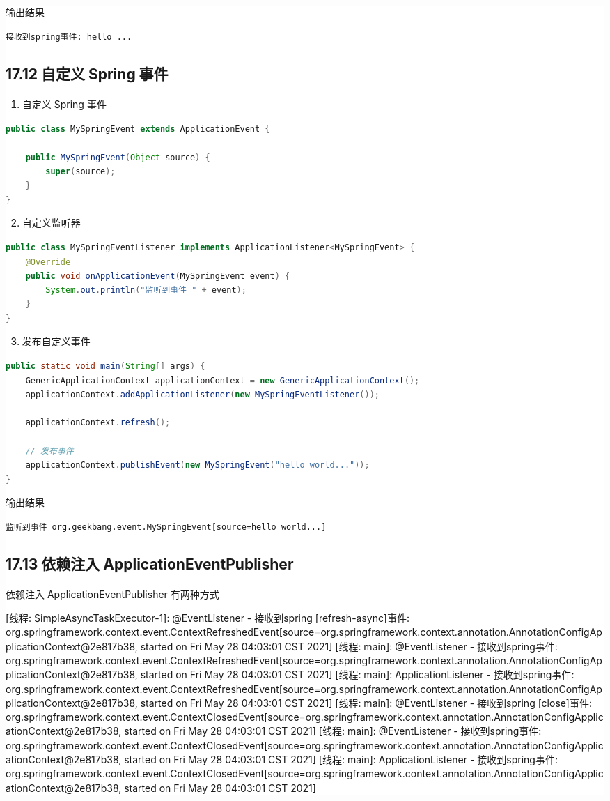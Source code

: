 输出结果

```
接收到spring事件: hello ...
```



## 17.12 自定义 Spring 事件

1. 自定义 Spring 事件

```java
public class MySpringEvent extends ApplicationEvent {

    public MySpringEvent(Object source) {
        super(source);
    }
}
```

2. 自定义监听器

```java
public class MySpringEventListener implements ApplicationListener<MySpringEvent> {
    @Override
    public void onApplicationEvent(MySpringEvent event) {
        System.out.println("监听到事件 " + event);
    }
}
```

3. 发布自定义事件

```java
public static void main(String[] args) {
    GenericApplicationContext applicationContext = new GenericApplicationContext();
    applicationContext.addApplicationListener(new MySpringEventListener());

    applicationContext.refresh();

    // 发布事件
    applicationContext.publishEvent(new MySpringEvent("hello world..."));
}
```

输出结果

```
监听到事件 org.geekbang.event.MySpringEvent[source=hello world...]
```





## 17.13 依赖注入 ApplicationEventPublisher

依赖注入 ApplicationEventPublisher 有两种方式


[线程: SimpleAsyncTaskExecutor-1]: @EventListener - 接收到spring [refresh-async]事件: org.springframework.context.event.ContextRefreshedEvent[source=org.springframework.context.annotation.AnnotationConfigApplicationContext@2e817b38, started on Fri May 28 04:03:01 CST 2021]
[线程: main]: @EventListener - 接收到spring事件: org.springframework.context.event.ContextRefreshedEvent[source=org.springframework.context.annotation.AnnotationConfigApplicationContext@2e817b38, started on Fri May 28 04:03:01 CST 2021]
[线程: main]: ApplicationListener - 接收到spring事件: org.springframework.context.event.ContextRefreshedEvent[source=org.springframework.context.annotation.AnnotationConfigApplicationContext@2e817b38, started on Fri May 28 04:03:01 CST 2021]
[线程: main]: @EventListener - 接收到spring [close]事件: org.springframework.context.event.ContextClosedEvent[source=org.springframework.context.annotation.AnnotationConfigApplicationContext@2e817b38, started on Fri May 28 04:03:01 CST 2021]
[线程: main]: @EventListener - 接收到spring事件: org.springframework.context.event.ContextClosedEvent[source=org.springframework.context.annotation.AnnotationConfigApplicationContext@2e817b38, started on Fri May 28 04:03:01 CST 2021]
[线程: main]: ApplicationListener - 接收到spring事件: org.springframework.context.event.ContextClosedEvent[source=org.springframework.context.annotation.AnnotationConfigApplicationContext@2e817b38, started on Fri May 28 04:03:01 CST 2021]